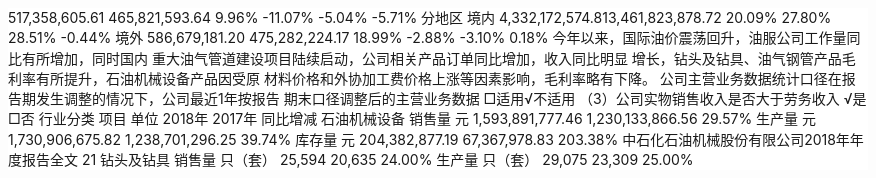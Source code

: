 517,358,605.61
465,821,593.64
9.96%
-11.07%
-5.04%
-5.71%
分地区
境内
4,332,172,574.813,461,823,878.72
20.09%
27.80%
28.51%
-0.44%
境外
586,679,181.20
475,282,224.17
18.99%
-2.88%
-3.10%
0.18%
今年以来，国际油价震荡回升，油服公司工作量同比有所增加，同时国内
重大油气管道建设项目陆续启动，公司相关产品订单同比增加，收入同比明显
增长，钻头及钻具、油气钢管产品毛利率有所提升，石油机械设备产品因受原
材料价格和外协加工费价格上涨等因素影响，毛利率略有下降。
公司主营业务数据统计口径在报告期发生调整的情况下，公司最近1年按报告
期末口径调整后的主营业务数据
□适用√不适用
（3）公司实物销售收入是否大于劳务收入
√是□否
行业分类
项目
单位
2018年
2017年
同比增减
石油机械设备
销售量
元
1,593,891,777.46
1,230,133,866.56
29.57%
生产量
元
1,730,906,675.82
1,238,701,296.25
39.74%
库存量
元
204,382,877.19
67,367,978.83
203.38%
中石化石油机械股份有限公司2018年年度报告全文
21
钻头及钻具
销售量
只（套）
25,594
20,635
24.00%
生产量
只（套）
29,075
23,309
25.00%